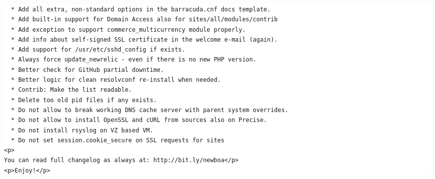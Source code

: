       * Add all extra, non-standard options in the barracuda.cnf docs template.
      * Add built-in support for Domain Access also for sites/all/modules/contrib
      * Add exception to support commerce_multicurrency module properly.
      * Add info about self-signed SSL certificate in the welcome e-mail (again).
      * Add support for /usr/etc/sshd_config if exists.
      * Always force update_newrelic - even if there is no new PHP version.
      * Better check for GitHub partial downtime.
      * Better logic for clean resolvconf re-install when needed.
      * Contrib: Make the list readable.
      * Delete too old pid files if any exists.
      * Do not allow to break working DNS cache server with parent system overrides.
      * Do not allow to install OpenSSL and cURL from sources also on Precise.
      * Do not install rsyslog on VZ based VM.
      * Do not set session.cookie_secure on SSL requests for sites 
    <p>
    You can read full changelog as always at: http://bit.ly/newboa</p>
    <p>Enjoy!</p>